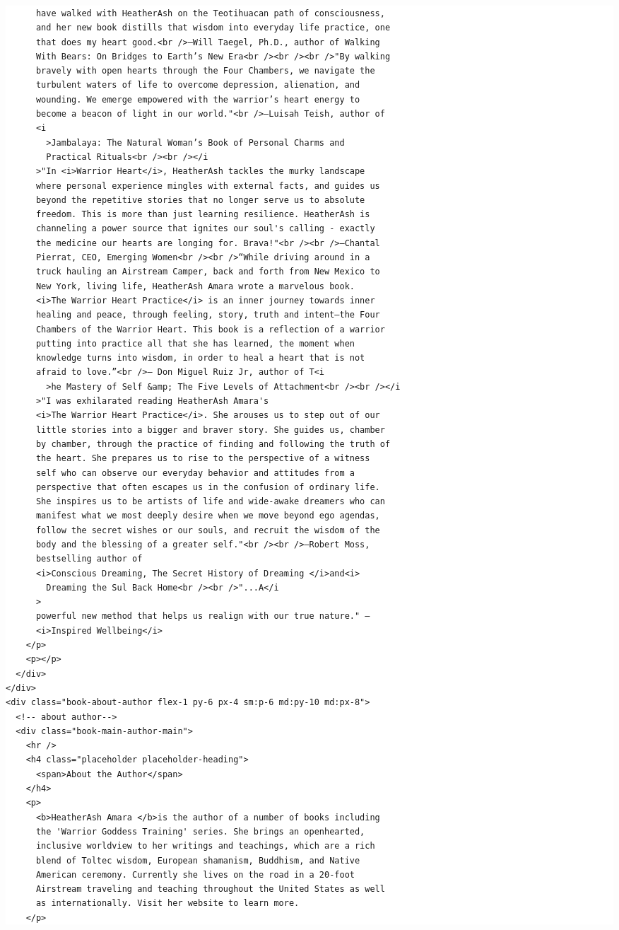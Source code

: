          have walked with HeatherAsh on the Teotihuacan path of consciousness,
          and her new book distills that wisdom into everyday life practice, one
          that does my heart good.<br />—Will Taegel, Ph.D., author of Walking
          With Bears: On Bridges to Earth’s New Era<br /><br /><br />"By walking
          bravely with open hearts through the Four Chambers, we navigate the
          turbulent waters of life to overcome depression, alienation, and
          wounding. We emerge empowered with the warrior’s heart energy to
          become a beacon of light in our world."<br />—Luisah Teish, author of
          <i
            >Jambalaya: The Natural Woman’s Book of Personal Charms and
            Practical Rituals<br /><br /></i
          >"In <i>Warrior Heart</i>, HeatherAsh tackles the murky landscape
          where personal experience mingles with external facts, and guides us
          beyond the repetitive stories that no longer serve us to absolute
          freedom. This is more than just learning resilience. HeatherAsh is
          channeling a power source that ignites our soul's calling - exactly
          the medicine our hearts are longing for. Brava!"<br /><br />—Chantal
          Pierrat, CEO, Emerging Women<br /><br />“While driving around in a
          truck hauling an Airstream Camper, back and forth from New Mexico to
          New York, living life, HeatherAsh Amara wrote a marvelous book.
          <i>The Warrior Heart Practice</i> is an inner journey towards inner
          healing and peace, through feeling, story, truth and intent—the Four
          Chambers of the Warrior Heart. This book is a reflection of a warrior
          putting into practice all that she has learned, the moment when
          knowledge turns into wisdom, in order to heal a heart that is not
          afraid to love.”<br />— Don Miguel Ruiz Jr, author of T<i
            >he Mastery of Self &amp; The Five Levels of Attachment<br /><br /></i
          >"I was exhilarated reading HeatherAsh Amara's
          <i>The Warrior Heart Practice</i>. She arouses us to step out of our
          little stories into a bigger and braver story. She guides us, chamber
          by chamber, through the practice of finding and following the truth of
          the heart. She prepares us to rise to the perspective of a witness
          self who can observe our everyday behavior and attitudes from a
          perspective that often escapes us in the confusion of ordinary life.
          She inspires us to be artists of life and wide-awake dreamers who can
          manifest what we most deeply desire when we move beyond ego agendas,
          follow the secret wishes or our souls, and recruit the wisdom of the
          body and the blessing of a greater self."<br /><br />—Robert Moss,
          bestselling author of
          <i>Conscious Dreaming, The Secret History of Dreaming </i>and<i>
            Dreaming the Sul Back Home<br /><br />"...A</i
          >
          powerful new method that helps us realign with our true nature." —
          <i>Inspired Wellbeing</i>
        </p>
        <p></p>
      </div>
    </div>
    <div class="book-about-author flex-1 py-6 px-4 sm:p-6 md:py-10 md:px-8">
      <!-- about author-->
      <div class="book-main-author-main">
        <hr />
        <h4 class="placeholder placeholder-heading">
          <span>About the Author</span>
        </h4>
        <p>
          <b>HeatherAsh Amara </b>is the author of a number of books including
          the 'Warrior Goddess Training' series. She brings an openhearted,
          inclusive worldview to her writings and teachings, which are a rich
          blend of Toltec wisdom, European shamanism, Buddhism, and Native
          American ceremony. Currently she lives on the road in a 20-foot
          Airstream traveling and teaching throughout the United States as well
          as internationally. Visit her website to learn more.
        </p>